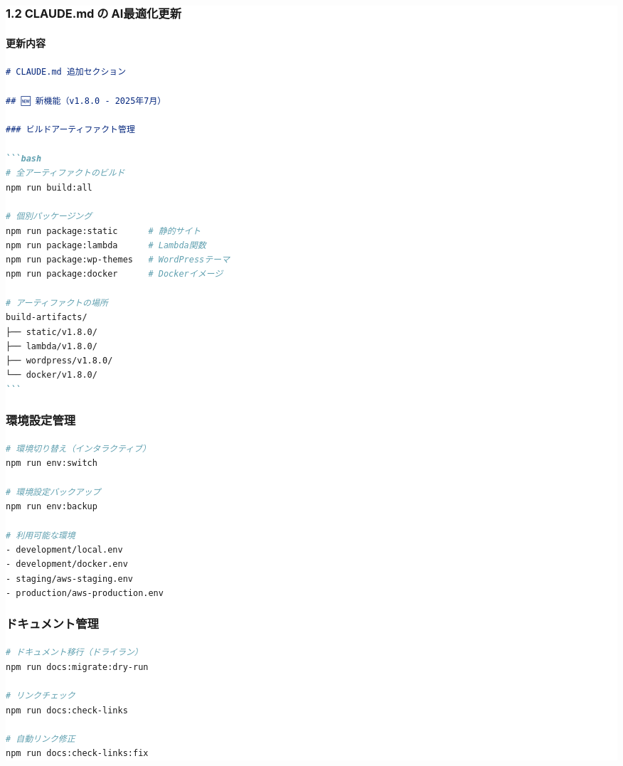### 1.2 CLAUDE.md の AI最適化更新

#### 更新内容

````markdown
# CLAUDE.md 追加セクション

## 🆕 新機能（v1.8.0 - 2025年7月）

### ビルドアーティファクト管理

```bash
# 全アーティファクトのビルド
npm run build:all

# 個別パッケージング
npm run package:static      # 静的サイト
npm run package:lambda      # Lambda関数
npm run package:wp-themes   # WordPressテーマ
npm run package:docker      # Dockerイメージ

# アーティファクトの場所
build-artifacts/
├── static/v1.8.0/
├── lambda/v1.8.0/
├── wordpress/v1.8.0/
└── docker/v1.8.0/
```
````

### 環境設定管理

```bash
# 環境切り替え（インタラクティブ）
npm run env:switch

# 環境設定バックアップ
npm run env:backup

# 利用可能な環境
- development/local.env
- development/docker.env
- staging/aws-staging.env
- production/aws-production.env
```

### ドキュメント管理

```bash
# ドキュメント移行（ドライラン）
npm run docs:migrate:dry-run

# リンクチェック
npm run docs:check-links

# 自動リンク修正
npm run docs:check-links:fix
```
